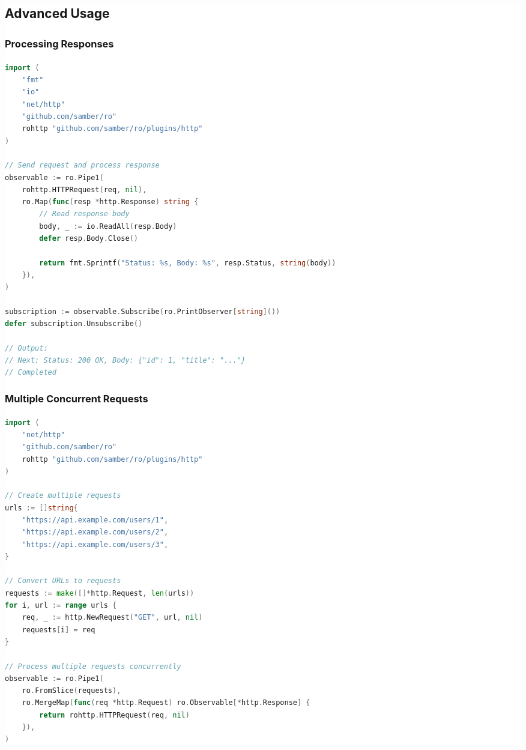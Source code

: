 ## Advanced Usage

### Processing Responses

```go
import (
    "fmt"
    "io"
    "net/http"
    "github.com/samber/ro"
    rohttp "github.com/samber/ro/plugins/http"
)

// Send request and process response
observable := ro.Pipe1(
    rohttp.HTTPRequest(req, nil),
    ro.Map(func(resp *http.Response) string {
        // Read response body
        body, _ := io.ReadAll(resp.Body)
        defer resp.Body.Close()
        
        return fmt.Sprintf("Status: %s, Body: %s", resp.Status, string(body))
    }),
)

subscription := observable.Subscribe(ro.PrintObserver[string]())
defer subscription.Unsubscribe()

// Output:
// Next: Status: 200 OK, Body: {"id": 1, "title": "..."}
// Completed
```

### Multiple Concurrent Requests

```go
import (
    "net/http"
    "github.com/samber/ro"
    rohttp "github.com/samber/ro/plugins/http"
)

// Create multiple requests
urls := []string{
    "https://api.example.com/users/1",
    "https://api.example.com/users/2",
    "https://api.example.com/users/3",
}

// Convert URLs to requests
requests := make([]*http.Request, len(urls))
for i, url := range urls {
    req, _ := http.NewRequest("GET", url, nil)
    requests[i] = req
}

// Process multiple requests concurrently
observable := ro.Pipe1(
    ro.FromSlice(requests),
    ro.MergeMap(func(req *http.Request) ro.Observable[*http.Response] {
        return rohttp.HTTPRequest(req, nil)
    }),
)
```